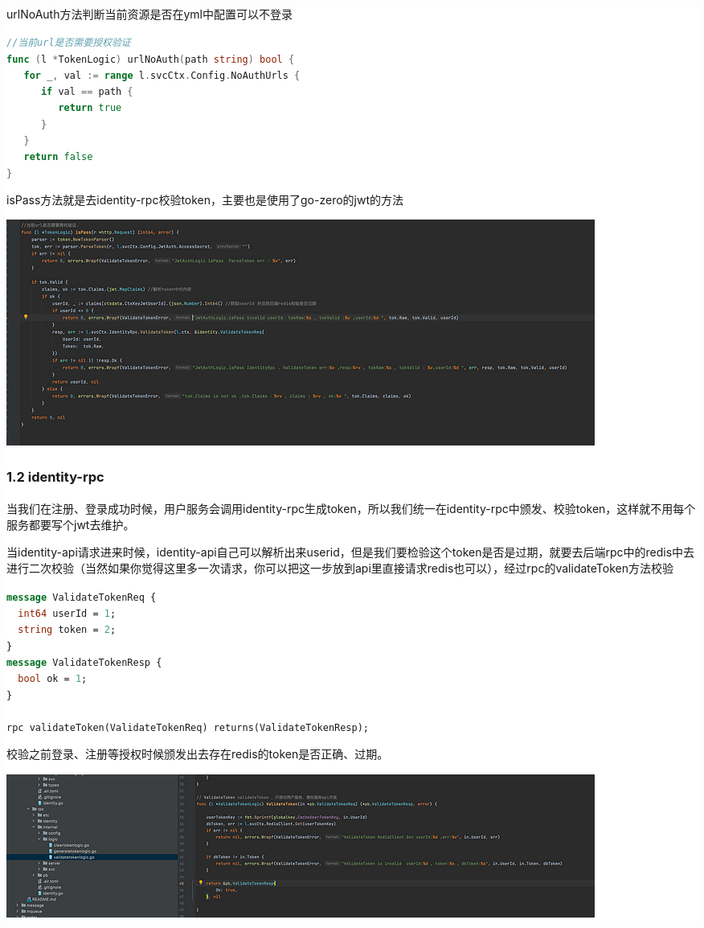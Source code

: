 urlNoAuth方法判断当前资源是否在yml中配置可以不登录

```go
//当前url是否需要授权验证
func (l *TokenLogic) urlNoAuth(path string) bool {
   for _, val := range l.svcCtx.Config.NoAuthUrls {
      if val == path {
         return true
      }
   }
   return false
}
```

isPass方法就是去identity-rpc校验token，主要也是使用了go-zero的jwt的方法

![img](微服务从代码到k8s部署应有尽有系列.assets/1460000041719087.png)

### 1.2 identity-rpc

当我们在注册、登录成功时候，用户服务会调用identity-rpc生成token，所以我们统一在identity-rpc中颁发、校验token，这样就不用每个服务都要写个jwt去维护。

当identity-api请求进来时候，identity-api自己可以解析出来userid，但是我们要检验这个token是否是过期，就要去后端rpc中的redis中去进行二次校验（当然如果你觉得这里多一次请求，你可以把这一步放到api里直接请求redis也可以），经过rpc的validateToken方法校验

```protobuf
message ValidateTokenReq {
  int64 userId = 1;
  string token = 2;
}
message ValidateTokenResp {
  bool ok = 1;
}

rpc validateToken(ValidateTokenReq) returns(ValidateTokenResp);
```

校验之前登录、注册等授权时候颁发出去存在redis的token是否正确、过期。

![img](微服务从代码到k8s部署应有尽有系列.assets/1460000041719088.png)
